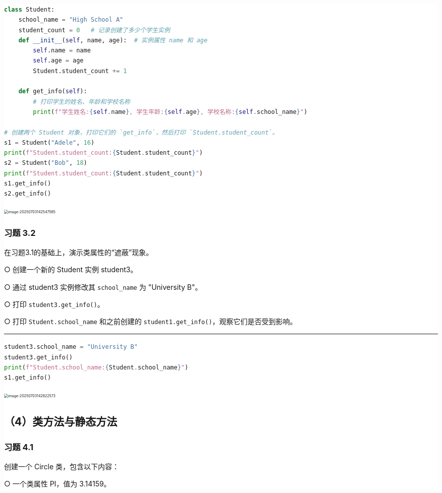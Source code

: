 ```python
class Student:
    school_name = "High School A"
    student_count = 0   # 记录创建了多少个学生实例
    def __init__(self, name, age):  # 实例属性 name 和 age
        self.name = name
        self.age = age
        Student.student_count += 1

    def get_info(self):
        # 打印学生的姓名、年龄和学校名称
        print(f"学生姓名:{self.name}, 学生年龄:{self.age}, 学校名称:{self.school_name}")

# 创建两个 Student 对象，打印它们的 `get_info`，然后打印 `Student.student_count`。
s1 = Student("Adele", 16)
print(f"Student.student_count:{Student.student_count}")
s2 = Student("Bob", 18)
print(f"Student.student_count:{Student.student_count}")
s1.get_info()
s2.get_info()
```

<img src="https://wechat01.oss-cn-hangzhou.aliyuncs.com/img/image-20250703142547565.png" alt="image-20250703142547565" style="zoom:50%;" />

### 习题 3.2

在习题3.1的基础上，演示类属性的“遮蔽”现象。

○ 创建一个新的 Student 实例 student3。

○ 通过 student3 实例修改其 `school_name` 为 "University B"。

○ 打印 `student3.get_info()`。

○ 打印 `Student.school_name` 和之前创建的 `student1.get_info()`，观察它们是否受到影响。

---

```python
student3.school_name = "University B"
student3.get_info()
print(f"Student.school_name:{Student.school_name}")
s1.get_info()
```

<img src="https://wechat01.oss-cn-hangzhou.aliyuncs.com/img/image-20250703142822573.png" alt="image-20250703142822573" style="zoom:50%;" />

## （4）类方法与静态方法

### 习题 4.1

创建一个 Circle 类，包含以下内容：

○ 一个类属性 PI，值为 3.14159。
